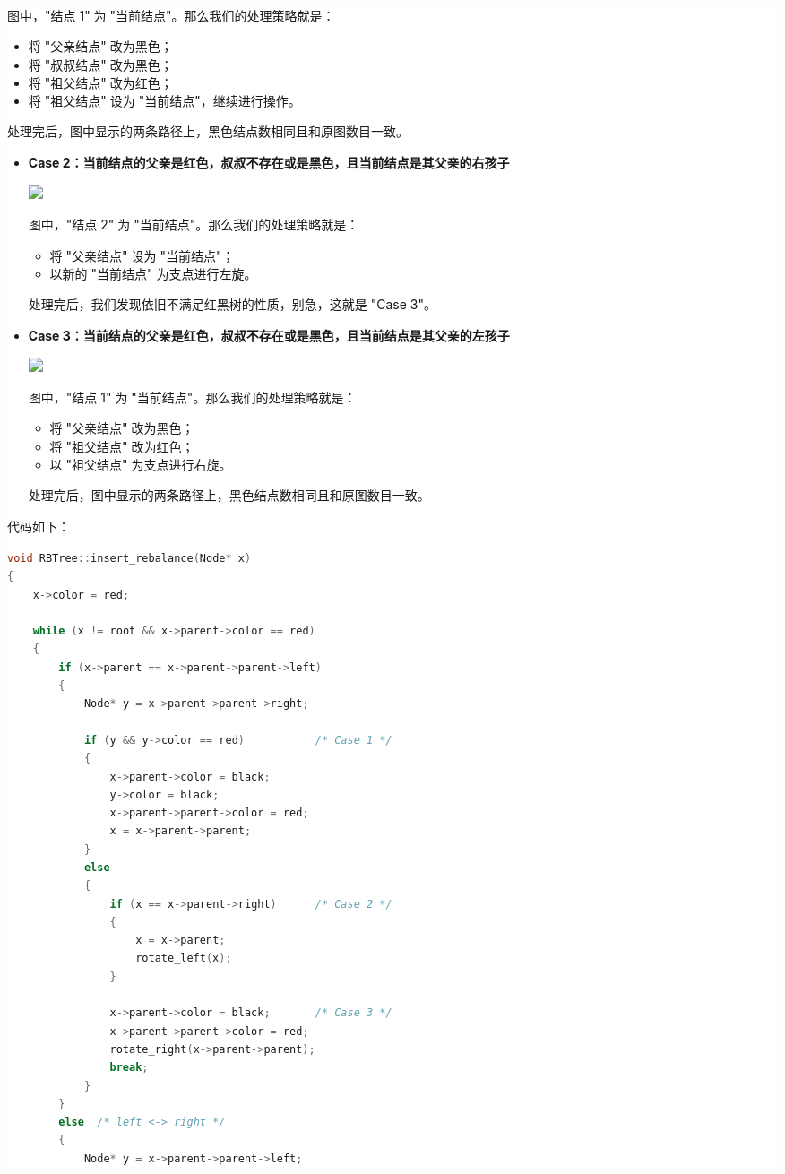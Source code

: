    图中，"结点 1" 为 "当前结点"。那么我们的处理策略就是：

   - 将 "父亲结点" 改为黑色；
   - 将 "叔叔结点" 改为黑色；
   - 将 "祖父结点" 改为红色；
   - 将 "祖父结点" 设为 "当前结点"，继续进行操作。

   处理完后，图中显示的两条路径上，黑色结点数相同且和原图数目一致。

* **Case 2：当前结点的父亲是红色，叔叔不存在或是黑色，且当前结点是其父亲的右孩子**

   ![](https://cdn.ethsonliu.com/x1/20191118_05.png)

   图中，"结点 2" 为 "当前结点"。那么我们的处理策略就是：

   - 将 "父亲结点" 设为 "当前结点"；
   - 以新的 "当前结点" 为支点进行左旋。

   处理完后，我们发现依旧不满足红黑树的性质，别急，这就是 "Case 3"。

* **Case 3：当前结点的父亲是红色，叔叔不存在或是黑色，且当前结点是其父亲的左孩子**

   ![](https://cdn.ethsonliu.com/x1/20191118_06.png)

   图中，"结点 1" 为 "当前结点"。那么我们的处理策略就是：

   - 将 "父亲结点" 改为黑色；
   - 将 "祖父结点" 改为红色；
   - 以 "祖父结点" 为支点进行右旋。

   处理完后，图中显示的两条路径上，黑色结点数相同且和原图数目一致。

代码如下：

```c++
void RBTree::insert_rebalance(Node* x)
{
	x->color = red;

	while (x != root && x->parent->color == red)
	{
		if (x->parent == x->parent->parent->left)
		{
			Node* y = x->parent->parent->right;

			if (y && y->color == red)           /* Case 1 */
			{
				x->parent->color = black;
				y->color = black;
				x->parent->parent->color = red;
				x = x->parent->parent;
			}
			else
			{
				if (x == x->parent->right)      /* Case 2 */
				{
					x = x->parent;
					rotate_left(x);
				}

				x->parent->color = black;       /* Case 3 */
				x->parent->parent->color = red;
				rotate_right(x->parent->parent);
				break;
			}
		}
		else  /* left <-> right */
		{
			Node* y = x->parent->parent->left;
```
